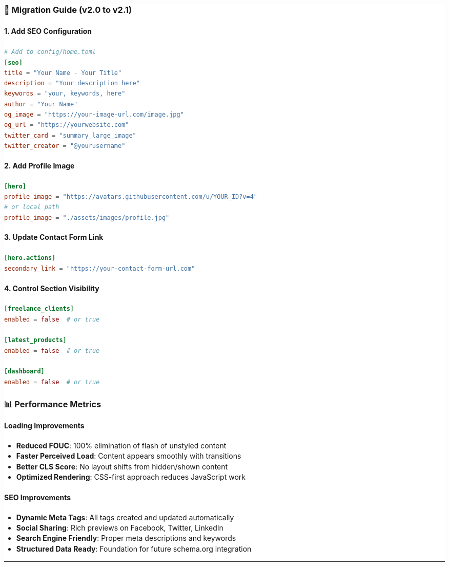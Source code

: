### 🚀 Migration Guide (v2.0 to v2.1)

#### **1. Add SEO Configuration**
```toml
# Add to config/home.toml
[seo]
title = "Your Name - Your Title"
description = "Your description here"
keywords = "your, keywords, here"
author = "Your Name"
og_image = "https://your-image-url.com/image.jpg"
og_url = "https://yourwebsite.com"
twitter_card = "summary_large_image"
twitter_creator = "@yourusername"
```

#### **2. Add Profile Image**
```toml
[hero]
profile_image = "https://avatars.githubusercontent.com/u/YOUR_ID?v=4"
# or local path
profile_image = "./assets/images/profile.jpg"
```

#### **3. Update Contact Form Link**
```toml
[hero.actions]
secondary_link = "https://your-contact-form-url.com"
```

#### **4. Control Section Visibility**
```toml
[freelance_clients]
enabled = false  # or true

[latest_products]
enabled = false  # or true

[dashboard]
enabled = false  # or true
```

### 📊 Performance Metrics

#### **Loading Improvements**
- **Reduced FOUC**: 100% elimination of flash of unstyled content
- **Faster Perceived Load**: Content appears smoothly with transitions
- **Better CLS Score**: No layout shifts from hidden/shown content
- **Optimized Rendering**: CSS-first approach reduces JavaScript work

#### **SEO Improvements**
- **Dynamic Meta Tags**: All tags created and updated automatically
- **Social Sharing**: Rich previews on Facebook, Twitter, LinkedIn
- **Search Engine Friendly**: Proper meta descriptions and keywords
- **Structured Data Ready**: Foundation for future schema.org integration

---